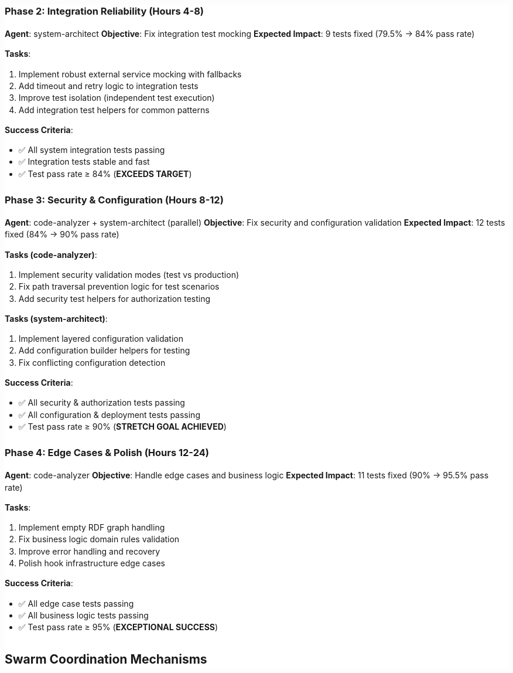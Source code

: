 ### Phase 2: Integration Reliability (Hours 4-8)
**Agent**: system-architect
**Objective**: Fix integration test mocking
**Expected Impact**: 9 tests fixed (79.5% → 84% pass rate)

**Tasks**:
1. Implement robust external service mocking with fallbacks
2. Add timeout and retry logic to integration tests
3. Improve test isolation (independent test execution)
4. Add integration test helpers for common patterns

**Success Criteria**:
- ✅ All system integration tests passing
- ✅ Integration tests stable and fast
- ✅ Test pass rate ≥ 84% (**EXCEEDS TARGET**)

### Phase 3: Security & Configuration (Hours 8-12)
**Agent**: code-analyzer + system-architect (parallel)
**Objective**: Fix security and configuration validation
**Expected Impact**: 12 tests fixed (84% → 90% pass rate)

**Tasks (code-analyzer)**:
1. Implement security validation modes (test vs production)
2. Fix path traversal prevention logic for test scenarios
3. Add security test helpers for authorization testing

**Tasks (system-architect)**:
1. Implement layered configuration validation
2. Add configuration builder helpers for testing
3. Fix conflicting configuration detection

**Success Criteria**:
- ✅ All security & authorization tests passing
- ✅ All configuration & deployment tests passing
- ✅ Test pass rate ≥ 90% (**STRETCH GOAL ACHIEVED**)

### Phase 4: Edge Cases & Polish (Hours 12-24)
**Agent**: code-analyzer
**Objective**: Handle edge cases and business logic
**Expected Impact**: 11 tests fixed (90% → 95.5% pass rate)

**Tasks**:
1. Implement empty RDF graph handling
2. Fix business logic domain rules validation
3. Improve error handling and recovery
4. Polish hook infrastructure edge cases

**Success Criteria**:
- ✅ All edge case tests passing
- ✅ All business logic tests passing
- ✅ Test pass rate ≥ 95% (**EXCEPTIONAL SUCCESS**)

## Swarm Coordination Mechanisms
